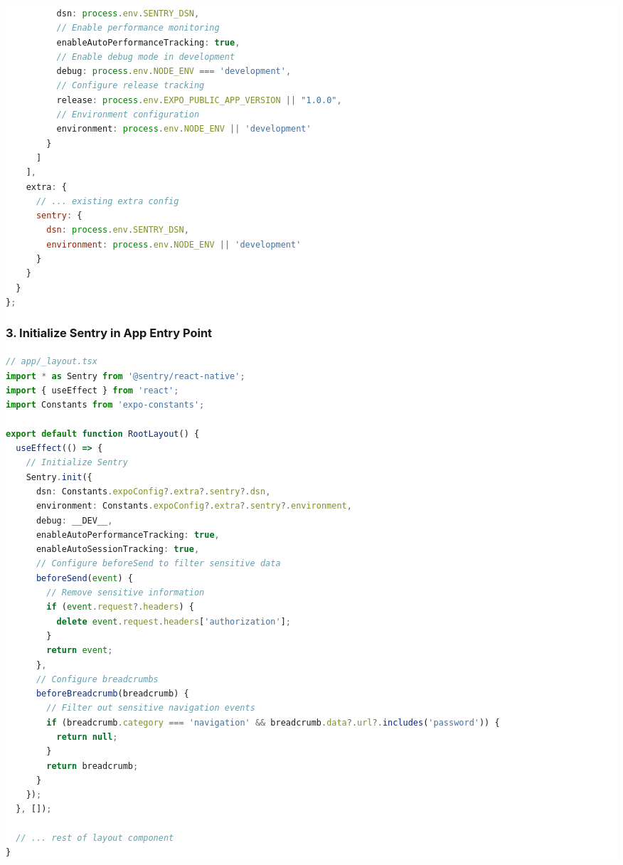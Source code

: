 ```javascript
          dsn: process.env.SENTRY_DSN,
          // Enable performance monitoring
          enableAutoPerformanceTracking: true,
          // Enable debug mode in development
          debug: process.env.NODE_ENV === 'development',
          // Configure release tracking
          release: process.env.EXPO_PUBLIC_APP_VERSION || "1.0.0",
          // Environment configuration
          environment: process.env.NODE_ENV || 'development'
        }
      ]
    ],
    extra: {
      // ... existing extra config
      sentry: {
        dsn: process.env.SENTRY_DSN,
        environment: process.env.NODE_ENV || 'development'
      }
    }
  }
};
```

### 3. Initialize Sentry in App Entry Point

```typescript
// app/_layout.tsx
import * as Sentry from '@sentry/react-native';
import { useEffect } from 'react';
import Constants from 'expo-constants';

export default function RootLayout() {
  useEffect(() => {
    // Initialize Sentry
    Sentry.init({
      dsn: Constants.expoConfig?.extra?.sentry?.dsn,
      environment: Constants.expoConfig?.extra?.sentry?.environment,
      debug: __DEV__,
      enableAutoPerformanceTracking: true,
      enableAutoSessionTracking: true,
      // Configure beforeSend to filter sensitive data
      beforeSend(event) {
        // Remove sensitive information
        if (event.request?.headers) {
          delete event.request.headers['authorization'];
        }
        return event;
      },
      // Configure breadcrumbs
      beforeBreadcrumb(breadcrumb) {
        // Filter out sensitive navigation events
        if (breadcrumb.category === 'navigation' && breadcrumb.data?.url?.includes('password')) {
          return null;
        }
        return breadcrumb;
      }
    });
  }, []);

  // ... rest of layout component
}
```
